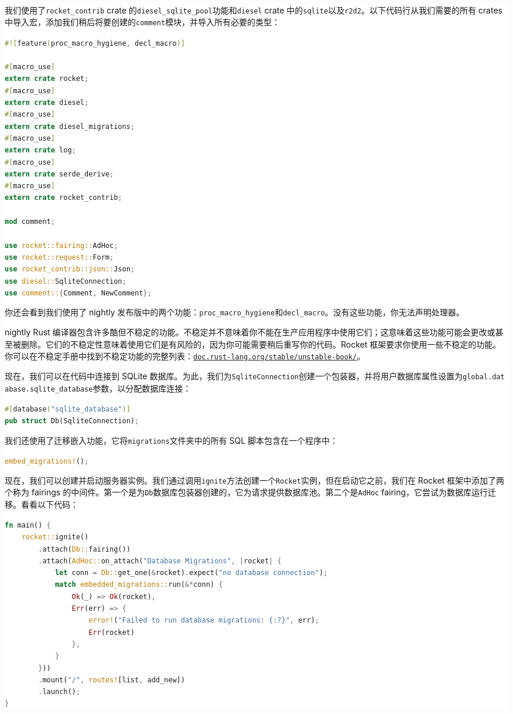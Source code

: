 我们使用了`rocket_contrib` crate 的`diesel_sqlite_pool`功能和`diesel` crate 中的`sqlite`以及`r2d2`。以下代码行从我们需要的所有 crates 中导入宏，添加我们稍后将要创建的`comment`模块，并导入所有必要的类型：

```rs
#![feature(proc_macro_hygiene, decl_macro)]

#[macro_use]
extern crate rocket;
#[macro_use]
extern crate diesel;
#[macro_use]
extern crate diesel_migrations;
#[macro_use]
extern crate log;
#[macro_use]
extern crate serde_derive;
#[macro_use]
extern crate rocket_contrib;

mod comment;

use rocket::fairing::AdHoc;
use rocket::request::Form;
use rocket_contrib::json::Json;
use diesel::SqliteConnection;
use comment::{Comment, NewComment};
```

你还会看到我们使用了 nightly 发布版中的两个功能：`proc_macro_hygiene`和`decl_macro`。没有这些功能，你无法声明处理器。

nightly Rust 编译器包含许多酷但不稳定的功能。不稳定并不意味着你不能在生产应用程序中使用它们；这意味着这些功能可能会更改或甚至被删除。它们的不稳定性意味着使用它们是有风险的，因为你可能需要稍后重写你的代码。Rocket 框架要求你使用一些不稳定的功能。你可以在不稳定手册中找到不稳定功能的完整列表：[`doc.rust-lang.org/stable/unstable-book/`](https://doc.rust-lang.org/stable/unstable-book/)。

现在，我们可以在代码中连接到 SQLite 数据库。为此，我们为`SqliteConnection`创建一个包装器，并将用户数据库属性设置为`global.database.sqlite_database`参数，以分配数据库连接：

```rs
#[database("sqlite_database")]
pub struct Db(SqliteConnection);
```

我们还使用了迁移嵌入功能，它将`migrations`文件夹中的所有 SQL 脚本包含在一个程序中：

```rs
embed_migrations!();
```

现在，我们可以创建并启动服务器实例。我们通过调用`ignite`方法创建一个`Rocket`实例，但在启动它之前，我们在 Rocket 框架中添加了两个称为 fairings 的中间件。第一个是为`Db`数据库包装器创建的，它为请求提供数据库池。第二个是`AdHoc` fairing，它尝试为数据库运行迁移。看看以下代码：

```rs
fn main() {
    rocket::ignite()
        .attach(Db::fairing())
        .attach(AdHoc::on_attach("Database Migrations", |rocket| {
            let conn = Db::get_one(&rocket).expect("no database connection");
            match embedded_migrations::run(&*conn) {
                Ok(_) => Ok(rocket),
                Err(err) => {
                    error!("Failed to run database migrations: {:?}", err);
                    Err(rocket)
                },
            }
        }))
        .mount("/", routes![list, add_new])
        .launch();
}
```
